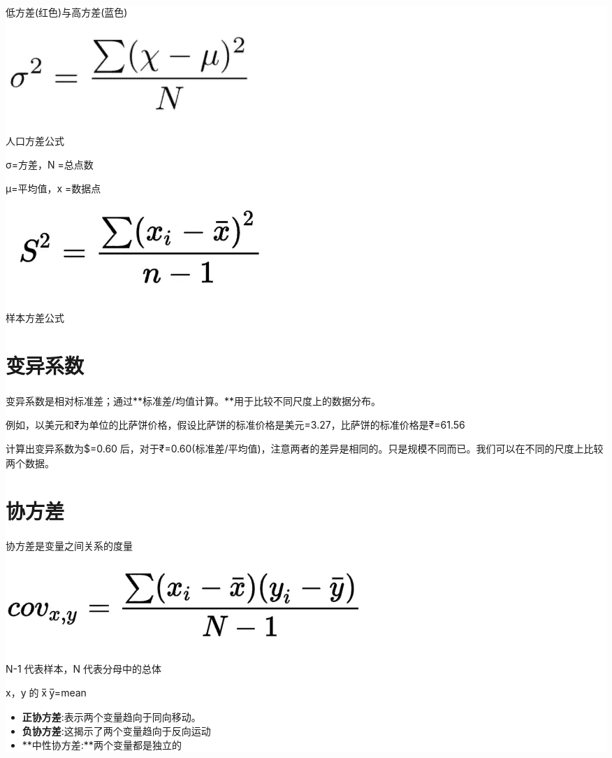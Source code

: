 低方差(红色)与高方差(蓝色)

![](img/5c7af20aa08e7a6cd72cac9c78b30078.png)

人口方差公式

σ=方差，N =总点数

μ=平均值，x =数据点

![](img/c4a5c2cf19733087f97e25bf85877f56.png)

样本方差公式

# 变异系数

变异系数是相对标准差；通过**标准差/均值计算。**用于比较不同尺度上的数据分布。

例如，以美元和₹为单位的比萨饼价格，假设比萨饼的标准价格是美元=3.27，比萨饼的标准价格是₹=61.56

计算出变异系数为$=0.60 后，对于₹=0.60(标准差/平均值)，注意两者的差异是相同的。只是规模不同而已。我们可以在不同的尺度上比较两个数据。

# 协方差

协方差是变量之间关系的度量

![](img/5959fbc24fe575c8f01af19cd967c8cc.png)

N-1 代表样本，N 代表分母中的总体

x，y 的 x̅ y̅=mean

*   **正协方差**:表示两个变量趋向于同向移动。
*   **负协方差**:这揭示了两个变量趋向于反向运动
*   **中性协方差:**两个变量都是独立的
